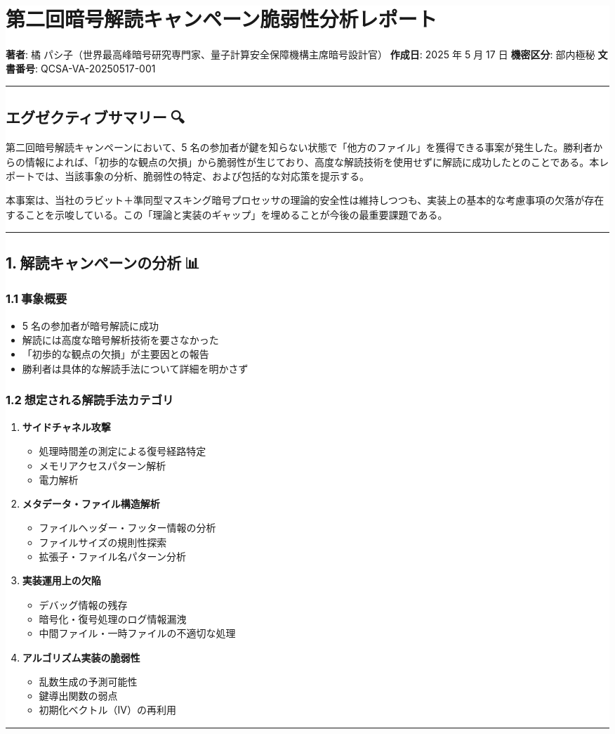 # 第二回暗号解読キャンペーン脆弱性分析レポート

**著者**: 橘 パシ子（世界最高峰暗号研究専門家、量子計算安全保障機構主席暗号設計官）
**作成日**: 2025 年 5 月 17 日
**機密区分**: 部内極秘
**文書番号**: QCSA-VA-20250517-001

---

## エグゼクティブサマリー 🔍

第二回暗号解読キャンペーンにおいて、5 名の参加者が鍵を知らない状態で「他方のファイル」を獲得できる事案が発生した。勝利者からの情報によれば、「初歩的な観点の欠損」から脆弱性が生じており、高度な解読技術を使用せずに解読に成功したとのことである。本レポートでは、当該事象の分析、脆弱性の特定、および包括的な対応策を提示する。

本事案は、当社のラビット＋準同型マスキング暗号プロセッサの理論的安全性は維持しつつも、実装上の基本的な考慮事項の欠落が存在することを示唆している。この「理論と実装のギャップ」を埋めることが今後の最重要課題である。

---

## 1. 解読キャンペーンの分析 📊

### 1.1 事象概要

- 5 名の参加者が暗号解読に成功
- 解読には高度な暗号解析技術を要さなかった
- 「初歩的な観点の欠損」が主要因との報告
- 勝利者は具体的な解読手法について詳細を明かさず

### 1.2 想定される解読手法カテゴリ

1. **サイドチャネル攻撃**

   - 処理時間差の測定による復号経路特定
   - メモリアクセスパターン解析
   - 電力解析

2. **メタデータ・ファイル構造解析**

   - ファイルヘッダー・フッター情報の分析
   - ファイルサイズの規則性探索
   - 拡張子・ファイル名パターン分析

3. **実装運用上の欠陥**

   - デバッグ情報の残存
   - 暗号化・復号処理のログ情報漏洩
   - 中間ファイル・一時ファイルの不適切な処理

4. **アルゴリズム実装の脆弱性**
   - 乱数生成の予測可能性
   - 鍵導出関数の弱点
   - 初期化ベクトル（IV）の再利用

---
